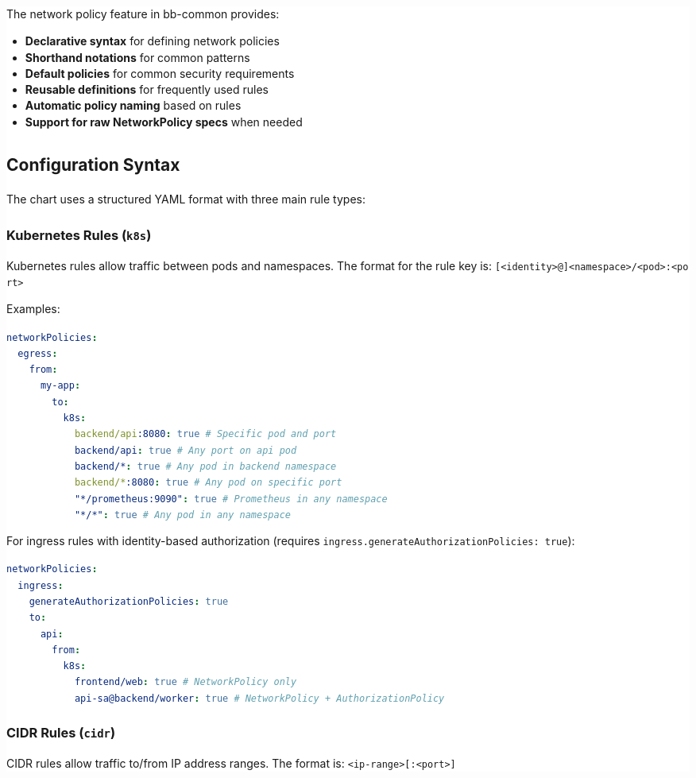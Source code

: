 The network policy feature in bb-common provides:

- **Declarative syntax** for defining network policies
- **Shorthand notations** for common patterns
- **Default policies** for common security requirements
- **Reusable definitions** for frequently used rules
- **Automatic policy naming** based on rules
- **Support for raw NetworkPolicy specs** when needed

## Configuration Syntax

The chart uses a structured YAML format with three main rule types:

### Kubernetes Rules (`k8s`)

Kubernetes rules allow traffic between pods and namespaces. The format for the
rule key is: `[<identity>@]<namespace>/<pod>:<port>`

Examples:

```yaml
networkPolicies:
  egress:
    from:
      my-app:
        to:
          k8s:
            backend/api:8080: true # Specific pod and port
            backend/api: true # Any port on api pod
            backend/*: true # Any pod in backend namespace
            backend/*:8080: true # Any pod on specific port
            "*/prometheus:9090": true # Prometheus in any namespace
            "*/*": true # Any pod in any namespace
```

For ingress rules with identity-based authorization (requires
`ingress.generateAuthorizationPolicies: true`):

```yaml
networkPolicies:
  ingress:
    generateAuthorizationPolicies: true
    to:
      api:
        from:
          k8s:
            frontend/web: true # NetworkPolicy only
            api-sa@backend/worker: true # NetworkPolicy + AuthorizationPolicy
```

### CIDR Rules (`cidr`)

CIDR rules allow traffic to/from IP address ranges. The format is:
`<ip-range>[:<port>]`
